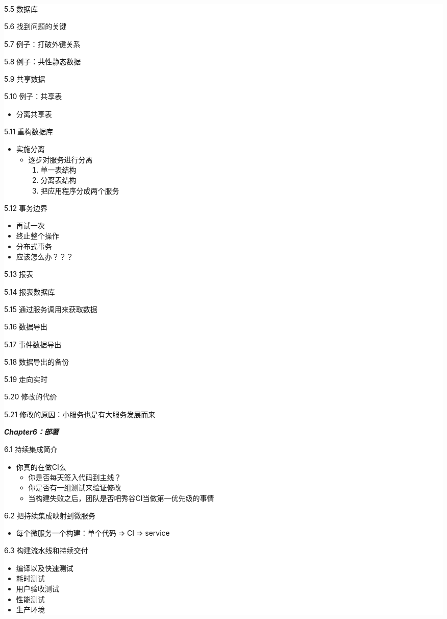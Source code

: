 5.5 数据库

5.6 找到问题的关键

5.7 例子：打破外键关系

5.8 例子：共性静态数据

5.9 共享数据

5.10 例子：共享表
   * 分离共享表

5.11 重构数据库
   * 实施分离
      * 逐步对服务进行分离
         1. 单一表结构
         1. 分离表结构
         1. 把应用程序分成两个服务   

5.12 事务边界
   * 再试一次
   * 终止整个操作
   * 分布式事务
   * 应该怎么办？？？

5.13 报表

5.14 报表数据库

5.15 通过服务调用来获取数据

5.16 数据导出

5.17 事件数据导出   

5.18 数据导出的备份

5.19 走向实时

5.20 修改的代价

5.21 修改的原因：小服务也是有大服务发展而来

***Chapter6：部署***

6.1 持续集成简介
   * 你真的在做CI么
      * 你是否每天签入代码到主线？
      * 你是否有一组测试来验证修改
      * 当构建失败之后，团队是否吧秀谷CI当做第一优先级的事情

6.2 把持续集成映射到微服务
   * 每个微服务一个构建：单个代码 => CI => service

6.3 构建流水线和持续交付
   * 编译以及快速测试
   * 耗时测试
   * 用户验收测试
   * 性能测试
   * 生产环境
